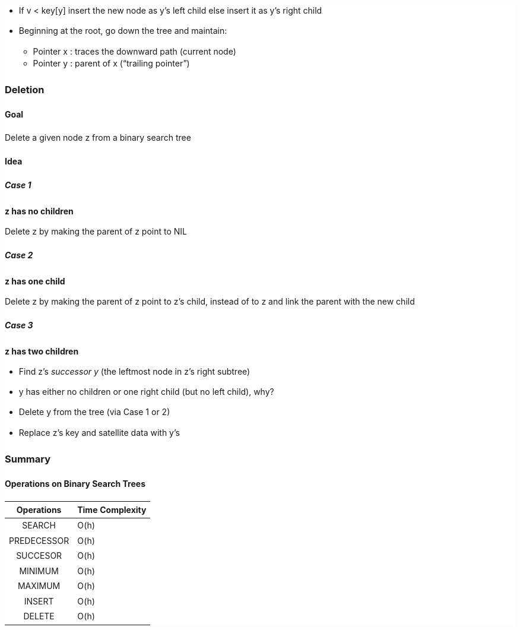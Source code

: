 - If v < key[y] insert the new node as y’s left child else insert it as y’s right child

- Beginning at the root, go down the tree and maintain:
  - Pointer x : traces the downward path (current node)
  - Pointer y : parent of x (“trailing pointer”)

### Deletion

#### Goal

Delete a given node z from a binary search tree

#### Idea

##### Case 1

**z has no children**

Delete z by making the parent of z point to NIL

##### Case 2

**z has one child**

Delete z by making the parent of z point to z’s child, instead of to z and link the parent with the new child

##### Case 3

**z has two children**

- Find z’s *successor y* (the leftmost node in z’s right subtree)

- y has either no children or one right child (but no left child), why?

- Delete y from the tree (via Case 1 or 2)

- Replace z’s key and satellite data with y’s

### Summary

#### Operations on Binary Search Trees

| Operations  | Time Complexity |
| :---------: | --------------- |
|   SEARCH    | O(h)            |
| PREDECESSOR | O(h)            |
|  SUCCESOR   | O(h)            |
|   MINIMUM   | O(h)            |
|   MAXIMUM   | O(h)            |
|   INSERT    | O(h)            |
|   DELETE    | O(h)            |
